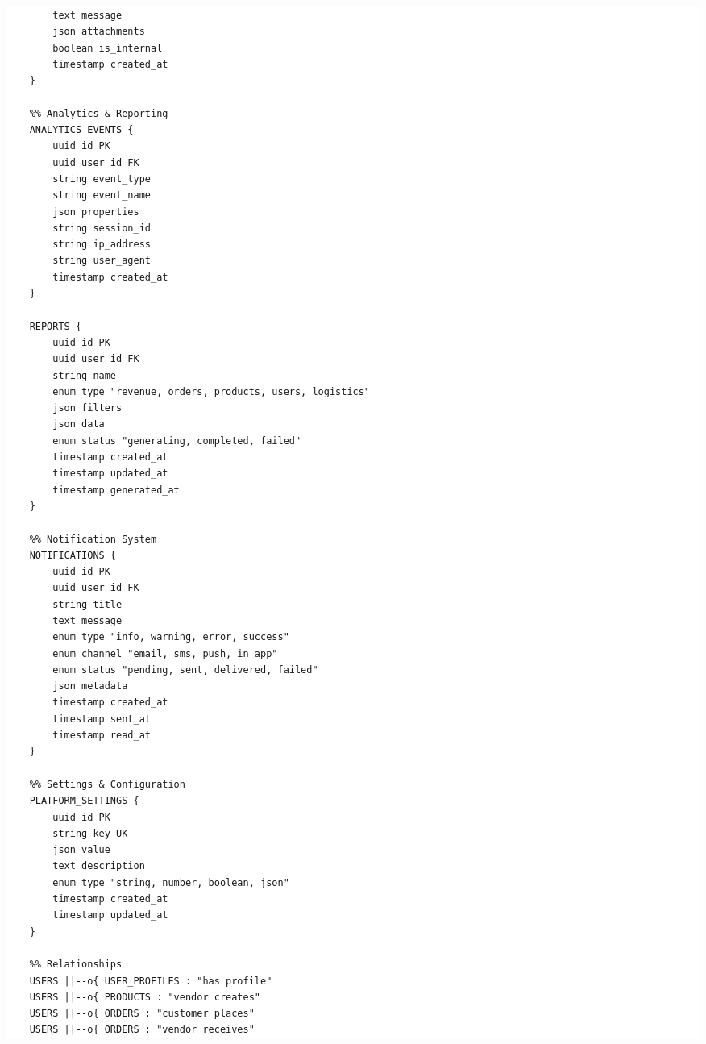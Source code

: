 ```mermaid
        text message
        json attachments
        boolean is_internal
        timestamp created_at
    }

    %% Analytics & Reporting
    ANALYTICS_EVENTS {
        uuid id PK
        uuid user_id FK
        string event_type
        string event_name
        json properties
        string session_id
        string ip_address
        string user_agent
        timestamp created_at
    }

    REPORTS {
        uuid id PK
        uuid user_id FK
        string name
        enum type "revenue, orders, products, users, logistics"
        json filters
        json data
        enum status "generating, completed, failed"
        timestamp created_at
        timestamp updated_at
        timestamp generated_at
    }

    %% Notification System
    NOTIFICATIONS {
        uuid id PK
        uuid user_id FK
        string title
        text message
        enum type "info, warning, error, success"
        enum channel "email, sms, push, in_app"
        enum status "pending, sent, delivered, failed"
        json metadata
        timestamp created_at
        timestamp sent_at
        timestamp read_at
    }

    %% Settings & Configuration
    PLATFORM_SETTINGS {
        uuid id PK
        string key UK
        json value
        text description
        enum type "string, number, boolean, json"
        timestamp created_at
        timestamp updated_at
    }

    %% Relationships
    USERS ||--o{ USER_PROFILES : "has profile"
    USERS ||--o{ PRODUCTS : "vendor creates"
    USERS ||--o{ ORDERS : "customer places"
    USERS ||--o{ ORDERS : "vendor receives"
```